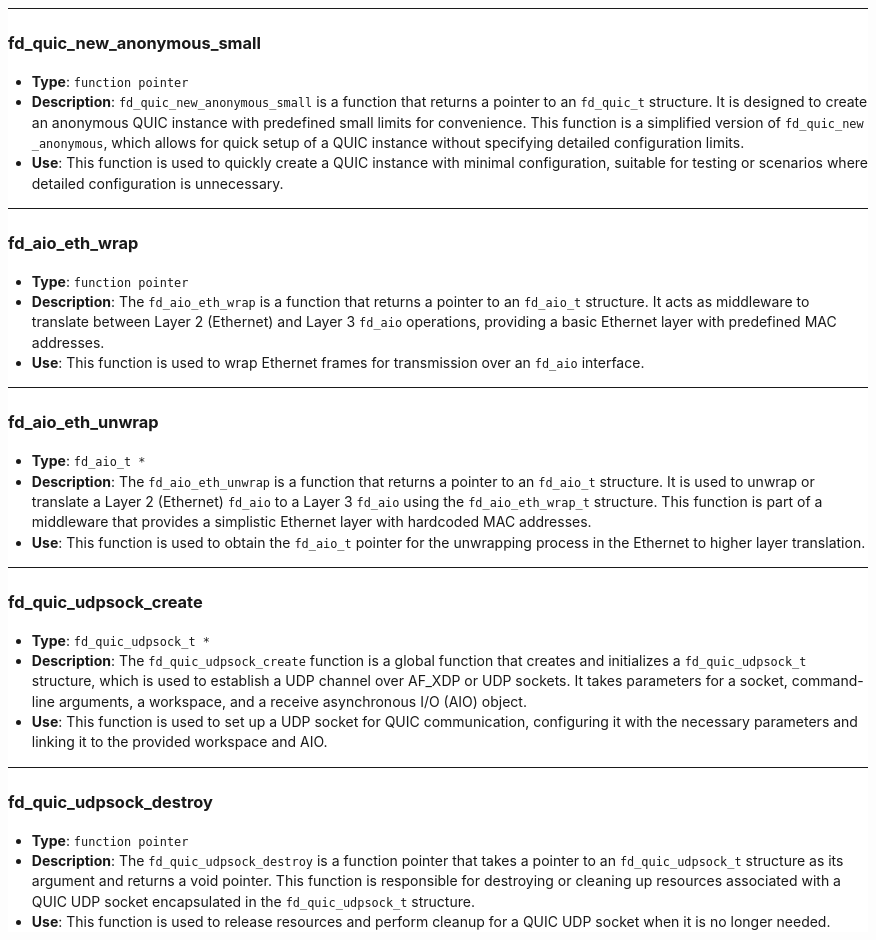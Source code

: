 
---
### fd\_quic\_new\_anonymous\_small
- **Type**: `function pointer`
- **Description**: `fd_quic_new_anonymous_small` is a function that returns a pointer to an `fd_quic_t` structure. It is designed to create an anonymous QUIC instance with predefined small limits for convenience. This function is a simplified version of `fd_quic_new_anonymous`, which allows for quick setup of a QUIC instance without specifying detailed configuration limits.
- **Use**: This function is used to quickly create a QUIC instance with minimal configuration, suitable for testing or scenarios where detailed configuration is unnecessary.


---
### fd\_aio\_eth\_wrap
- **Type**: `function pointer`
- **Description**: The `fd_aio_eth_wrap` is a function that returns a pointer to an `fd_aio_t` structure. It acts as middleware to translate between Layer 2 (Ethernet) and Layer 3 `fd_aio` operations, providing a basic Ethernet layer with predefined MAC addresses.
- **Use**: This function is used to wrap Ethernet frames for transmission over an `fd_aio` interface.


---
### fd\_aio\_eth\_unwrap
- **Type**: `fd_aio_t *`
- **Description**: The `fd_aio_eth_unwrap` is a function that returns a pointer to an `fd_aio_t` structure. It is used to unwrap or translate a Layer 2 (Ethernet) `fd_aio` to a Layer 3 `fd_aio` using the `fd_aio_eth_wrap_t` structure. This function is part of a middleware that provides a simplistic Ethernet layer with hardcoded MAC addresses.
- **Use**: This function is used to obtain the `fd_aio_t` pointer for the unwrapping process in the Ethernet to higher layer translation.


---
### fd\_quic\_udpsock\_create
- **Type**: `fd_quic_udpsock_t *`
- **Description**: The `fd_quic_udpsock_create` function is a global function that creates and initializes a `fd_quic_udpsock_t` structure, which is used to establish a UDP channel over AF_XDP or UDP sockets. It takes parameters for a socket, command-line arguments, a workspace, and a receive asynchronous I/O (AIO) object.
- **Use**: This function is used to set up a UDP socket for QUIC communication, configuring it with the necessary parameters and linking it to the provided workspace and AIO.


---
### fd\_quic\_udpsock\_destroy
- **Type**: `function pointer`
- **Description**: The `fd_quic_udpsock_destroy` is a function pointer that takes a pointer to an `fd_quic_udpsock_t` structure as its argument and returns a void pointer. This function is responsible for destroying or cleaning up resources associated with a QUIC UDP socket encapsulated in the `fd_quic_udpsock_t` structure.
- **Use**: This function is used to release resources and perform cleanup for a QUIC UDP socket when it is no longer needed.

